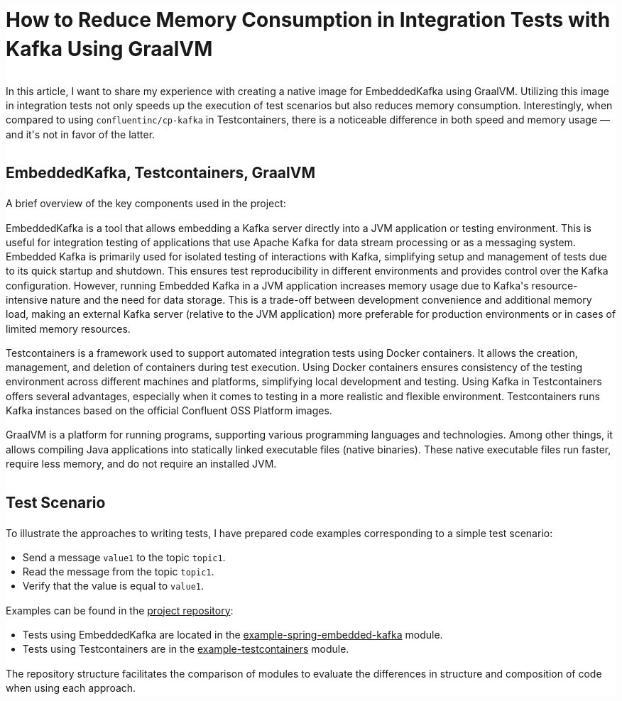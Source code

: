 # How to Reduce Memory Consumption in Integration Tests with Kafka Using GraalVM

##

In this article, I want to share my experience with creating a native image for EmbeddedKafka using GraalVM. Utilizing this image in integration tests not only speeds up the execution of test scenarios but also reduces memory consumption. Interestingly, when compared to using `confluentinc/cp-kafka` in Testcontainers, there is a noticeable difference in both speed and memory usage — and it's not in favor of the latter.

## EmbeddedKafka, Testcontainers, GraalVM

A brief overview of the key components used in the project:

EmbeddedKafka is a tool that allows embedding a Kafka server directly into a JVM application or testing environment. This is useful for integration testing of applications that use Apache Kafka for data stream processing or as a messaging system. Embedded Kafka is primarily used for isolated testing of interactions with Kafka, simplifying setup and management of tests due to its quick startup and shutdown. This ensures test reproducibility in different environments and provides control over the Kafka configuration. However, running Embedded Kafka in a JVM application increases memory usage due to Kafka's resource-intensive nature and the need for data storage. This is a trade-off between development convenience and additional memory load, making an external Kafka server (relative to the JVM application) more preferable for production environments or in cases of limited memory resources.

Testcontainers is a framework used to support automated integration tests using Docker containers. It allows the creation, management, and deletion of containers during test execution. Using Docker containers ensures consistency of the testing environment across different machines and platforms, simplifying local development and testing. Using Kafka in Testcontainers offers several advantages, especially when it comes to testing in a more realistic and flexible environment. Testcontainers runs Kafka instances based on the official Confluent OSS Platform images.

GraalVM is a platform for running programs, supporting various programming languages and technologies. Among other things, it allows compiling Java applications into statically linked executable files (native binaries). These native executable files run faster, require less memory, and do not require an installed JVM.

## Test Scenario

To illustrate the approaches to writing tests, I have prepared code examples corresponding to a simple test scenario:
- Send a message `value1` to the topic `topic1`.
- Read the message from the topic `topic1`.
- Verify that the value is equal to `value1`.

Examples can be found in the [project repository](https://github.com/avvero/embedded-kafka):
- Tests using EmbeddedKafka are located in the [example-spring-embedded-kafka](https://github.com/avvero/embedded-kafka/tree/sb3/example-spring-embedded-kafka) module.
- Tests using Testcontainers are in the [example-testcontainers](https://github.com/avvero/embedded-kafka/tree/sb3/example-testcontainers) module.

The repository structure facilitates the comparison of modules to evaluate the differences in structure and composition of code when using each approach.
